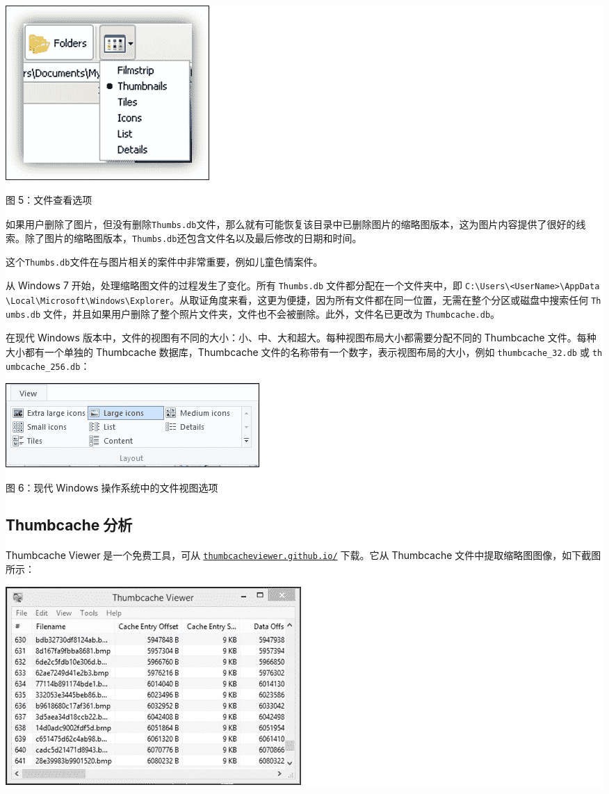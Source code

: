 ![Windows Thumbs DB](img/image_09_005.jpg)

图 5：文件查看选项

如果用户删除了图片，但没有删除`Thumbs.db`文件，那么就有可能恢复该目录中已删除图片的缩略图版本，这为图片内容提供了很好的线索。除了图片的缩略图版本，`Thumbs.db`还包含文件名以及最后修改的日期和时间。

这个`Thumbs.db`文件在与图片相关的案件中非常重要，例如儿童色情案件。

从 Windows 7 开始，处理缩略图文件的过程发生了变化。所有 `Thumbs.db` 文件都分配在一个文件夹中，即 `C:\Users\<UserName>\AppData\Local\Microsoft\Windows\Explorer`。从取证角度来看，这更为便捷，因为所有文件都在同一位置，无需在整个分区或磁盘中搜索任何 `Thumbs.db` 文件，并且如果用户删除了整个照片文件夹，文件也不会被删除。此外，文件名已更改为 `Thumbcache.db`。

在现代 Windows 版本中，文件的视图有不同的大小：小、中、大和超大。每种视图布局大小都需要分配不同的 Thumbcache 文件。每种大小都有一个单独的 Thumbcache 数据库，Thumbcache 文件的名称带有一个数字，表示视图布局的大小，例如 `thumbcache_32.db` 或 `thumbcache_256.db`：

![Windows Thumbs DB](img/image_09_006.jpg)

图 6：现代 Windows 操作系统中的文件视图选项

## Thumbcache 分析

Thumbcache Viewer 是一个免费工具，可从 [`thumbcacheviewer.github.io/`](https://thumbcacheviewer.github.io/) 下载。它从 Thumbcache 文件中提取缩略图图像，如下截图所示：

![Thumbcache 分析](img/image_09_007.jpg)
